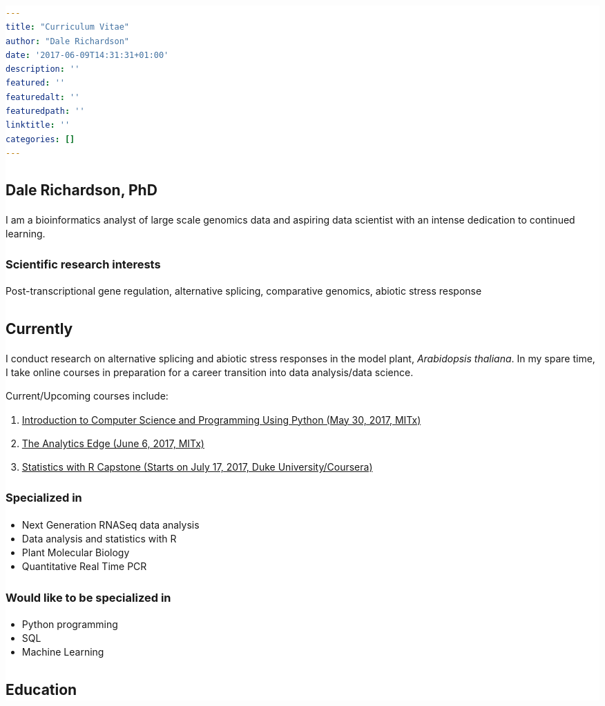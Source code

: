 ```yaml
---
title: "Curriculum Vitae"
author: "Dale Richardson"
date: '2017-06-09T14:31:31+01:00'
description: ''
featured: ''
featuredalt: ''
featuredpath: ''
linktitle: ''
categories: []
---
```


## Dale Richardson, PhD

I am a bioinformatics analyst of large scale genomics data and aspiring data scientist with an intense dedication to continued learning.

### Scientific research interests
Post-transcriptional gene regulation, alternative splicing, comparative genomics, abiotic stress response

## Currently
I conduct research on alternative splicing and abiotic stress responses in the model plant, *Arabidopsis thaliana*. In my spare time, I take online courses in preparation for a career transition into data analysis/data science.

Current/Upcoming courses include:

1. [Introduction to Computer Science and Programming Using Python (May 30, 2017, MITx)](https://www.edx.org/course/introduction-computer-science-mitx-6-00-1x-10)

2. [The Analytics Edge (June 6, 2017, MITx)](https://www.edx.org/course/analytics-edge-mitx-15-071x-3)

3. [Statistics with R Capstone (Starts on July 17, 2017, Duke University/Coursera)](https://www.coursera.org/learn/statistics-project)
	 
### Specialized in
- Next Generation RNASeq data analysis
- Data analysis and statistics with R
- Plant Molecular Biology 
- Quantitative Real Time PCR

### Would like to be specialized in
- Python programming
- SQL
- Machine Learning

## Education
